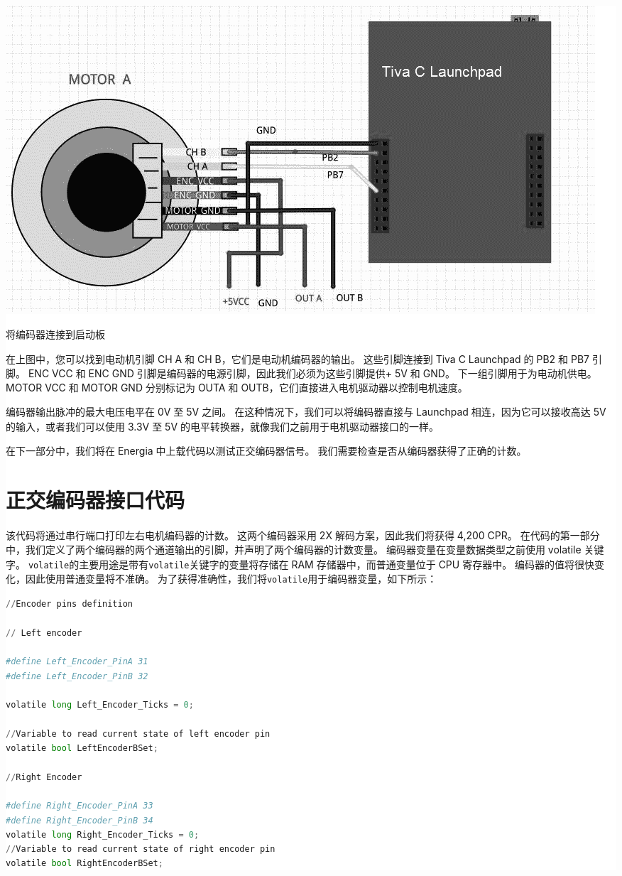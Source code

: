 ![](img/00091.gif)

将编码器连接到启动板

在上图中，您可以找到电动机引脚 CH A 和 CH B，它们是电动机编码器的输出。 这些引脚连接到 Tiva C Launchpad 的 PB2 和 PB7 引脚。 ENC VCC 和 ENC GND 引脚是编码器的电源引脚，因此我们必须为这些引脚提供+ 5V 和 GND。 下一组引脚用于为电动机供电。 MOTOR VCC 和 MOTOR GND 分别标记为 OUTA 和 OUTB，它们直接进入电机驱动器以控制电机速度。

编码器输出脉冲的最大电压电平在 0V 至 5V 之间。 在这种情况下，我们可以将编码器直接与 Launchpad 相连，因为它可以接收高达 5V 的输入，或者我们可以使用 3.3V 至 5V 的电平转换器，就像我们之前用于电机驱动器接口的一样。

在下一部分中，我们将在 Energia 中上载代码以测试正交编码器信号。 我们需要检查是否从编码器获得了正确的计数。

# 正交编码器接口代码

该代码将通过串行端口打印左右电机编码器的计数。 这两个编码器采用 2X 解码方案，因此我们将获得 4,200 CPR。 在代码的第一部分中，我们定义了两个编码器的两个通道输出的引脚，并声明了两个编码器的计数变量。 编码器变量在变量数据类型之前使用 volatile 关键字。 `volatile`的主要用途是带有`volatile`关键字的变量将存储在 RAM 存储器中，而普通变量位于 CPU 寄存器中。 编码器的值将很快变化，因此使用普通变量将不准确。 为了获得准确性，我们将`volatile`用于编码器变量，如下所示：

```py
//Encoder pins definition 

// Left encoder 

#define Left_Encoder_PinA 31 
#define Left_Encoder_PinB 32 

volatile long Left_Encoder_Ticks = 0; 

//Variable to read current state of left encoder pin 
volatile bool LeftEncoderBSet; 

//Right Encoder 

#define Right_Encoder_PinA 33 
#define Right_Encoder_PinB 34 
volatile long Right_Encoder_Ticks = 0; 
//Variable to read current state of right encoder pin 
volatile bool RightEncoderBSet; 
```
